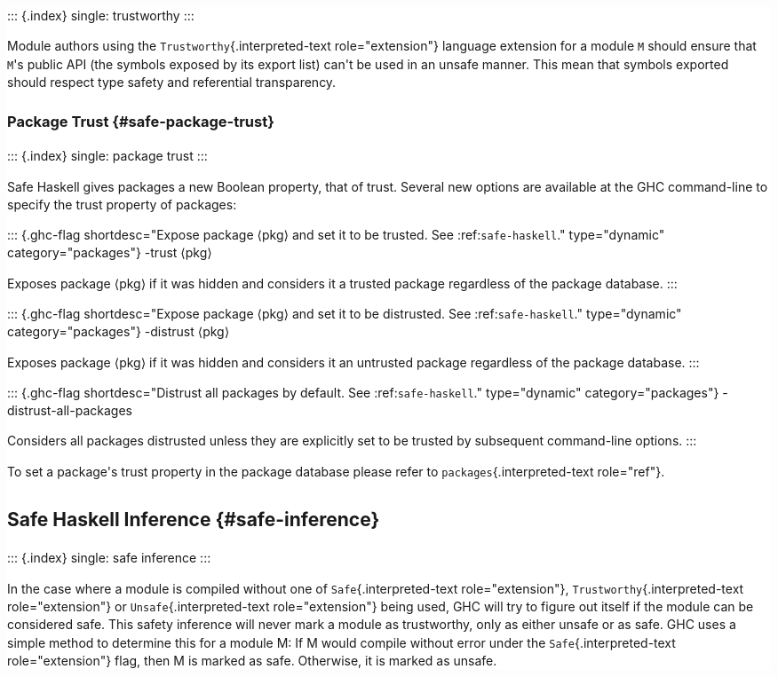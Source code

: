 ::: {.index}
single: trustworthy
:::

Module authors using the `Trustworthy`{.interpreted-text
role="extension"} language extension for a module `M` should ensure that
`M`\'s public API (the symbols exposed by its export list) can\'t be
used in an unsafe manner. This mean that symbols exported should respect
type safety and referential transparency.

### Package Trust {#safe-package-trust}

::: {.index}
single: package trust
:::

Safe Haskell gives packages a new Boolean property, that of trust.
Several new options are available at the GHC command-line to specify the
trust property of packages:

::: {.ghc-flag shortdesc="Expose package ⟨pkg⟩ and set it to be trusted. See
:ref:`safe-haskell`." type="dynamic" category="packages"}
-trust ⟨pkg⟩

Exposes package ⟨pkg⟩ if it was hidden and considers it a trusted
package regardless of the package database.
:::

::: {.ghc-flag shortdesc="Expose package ⟨pkg⟩ and set it to be distrusted. See
:ref:`safe-haskell`." type="dynamic" category="packages"}
-distrust ⟨pkg⟩

Exposes package ⟨pkg⟩ if it was hidden and considers it an untrusted
package regardless of the package database.
:::

::: {.ghc-flag shortdesc="Distrust all packages by default. See :ref:`safe-haskell`." type="dynamic" category="packages"}
-distrust-all-packages

Considers all packages distrusted unless they are explicitly set to be
trusted by subsequent command-line options.
:::

To set a package\'s trust property in the package database please refer
to `packages`{.interpreted-text role="ref"}.

Safe Haskell Inference {#safe-inference}
----------------------

::: {.index}
single: safe inference
:::

In the case where a module is compiled without one of
`Safe`{.interpreted-text role="extension"},
`Trustworthy`{.interpreted-text role="extension"} or
`Unsafe`{.interpreted-text role="extension"} being used, GHC will try to
figure out itself if the module can be considered safe. This safety
inference will never mark a module as trustworthy, only as either unsafe
or as safe. GHC uses a simple method to determine this for a module M:
If M would compile without error under the `Safe`{.interpreted-text
role="extension"} flag, then M is marked as safe. Otherwise, it is
marked as unsafe.
